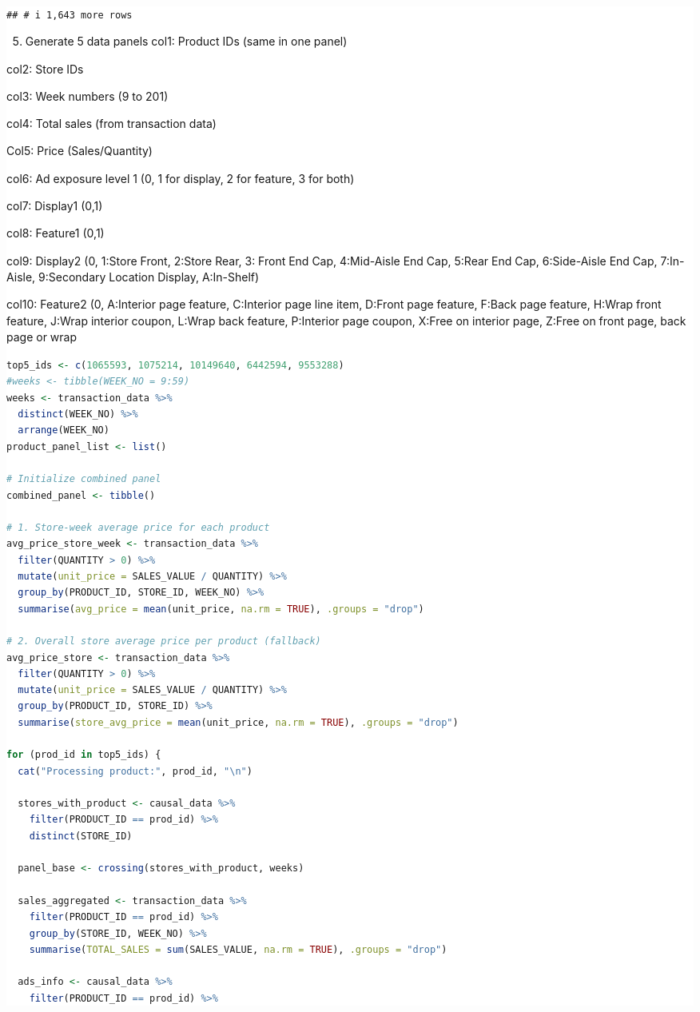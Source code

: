     ## # i 1,643 more rows

5.  Generate 5 data panels col1: Product IDs (same in one panel)

col2: Store IDs

col3: Week numbers (9 to 201)

col4: Total sales (from transaction data)

Col5: Price (Sales/Quantity)

col6: Ad exposure level 1 (0, 1 for display, 2 for feature, 3 for both)

col7: Display1 (0,1)

col8: Feature1 (0,1)

col9: Display2 (0, 1:Store Front, 2:Store Rear, 3: Front End Cap,
4:Mid-Aisle End Cap, 5:Rear End Cap, 6:Side-Aisle End Cap, 7:In-Aisle,
9:Secondary Location Display, A:In-Shelf)

col10: Feature2 (0, A:Interior page feature, C:Interior page line item,
D:Front page feature, F:Back page feature, H:Wrap front feature, J:Wrap
interior coupon, L:Wrap back feature, P:Interior page coupon, X:Free on
interior page, Z:Free on front page, back page or wrap

``` r
top5_ids <- c(1065593, 1075214, 10149640, 6442594, 9553288)
#weeks <- tibble(WEEK_NO = 9:59)
weeks <- transaction_data %>%
  distinct(WEEK_NO) %>%
  arrange(WEEK_NO)
product_panel_list <- list()

# Initialize combined panel
combined_panel <- tibble()

# 1. Store-week average price for each product
avg_price_store_week <- transaction_data %>%
  filter(QUANTITY > 0) %>%
  mutate(unit_price = SALES_VALUE / QUANTITY) %>%
  group_by(PRODUCT_ID, STORE_ID, WEEK_NO) %>%
  summarise(avg_price = mean(unit_price, na.rm = TRUE), .groups = "drop")

# 2. Overall store average price per product (fallback)
avg_price_store <- transaction_data %>%
  filter(QUANTITY > 0) %>%
  mutate(unit_price = SALES_VALUE / QUANTITY) %>%
  group_by(PRODUCT_ID, STORE_ID) %>%
  summarise(store_avg_price = mean(unit_price, na.rm = TRUE), .groups = "drop")

for (prod_id in top5_ids) {
  cat("Processing product:", prod_id, "\n")
  
  stores_with_product <- causal_data %>%
    filter(PRODUCT_ID == prod_id) %>%
    distinct(STORE_ID)
  
  panel_base <- crossing(stores_with_product, weeks)

  sales_aggregated <- transaction_data %>%
    filter(PRODUCT_ID == prod_id) %>%
    group_by(STORE_ID, WEEK_NO) %>%
    summarise(TOTAL_SALES = sum(SALES_VALUE, na.rm = TRUE), .groups = "drop")
  
  ads_info <- causal_data %>%
    filter(PRODUCT_ID == prod_id) %>%
```